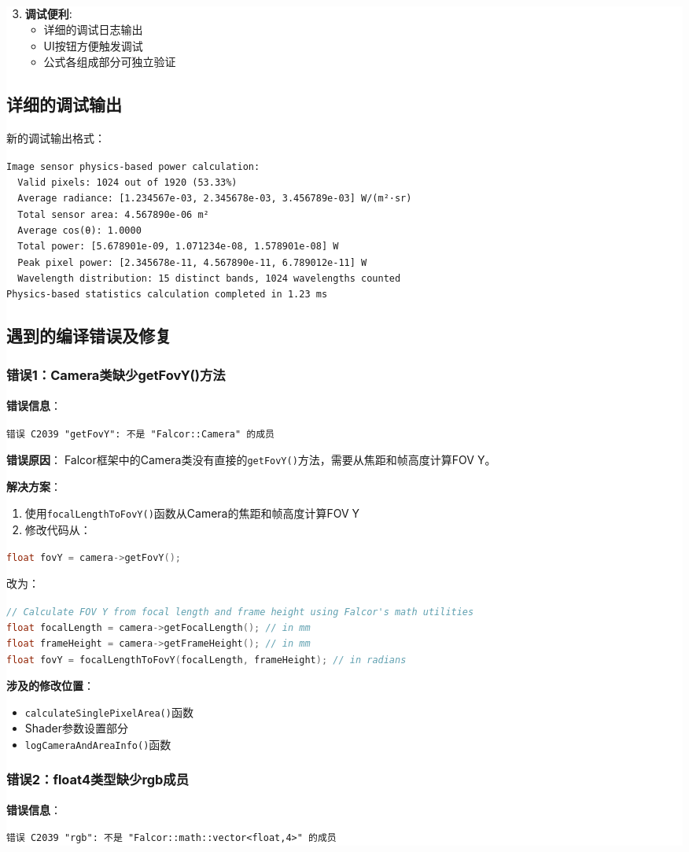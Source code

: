 3. **调试便利**:
   - 详细的调试日志输出
   - UI按钮方便触发调试
   - 公式各组成部分可独立验证

## 详细的调试输出

新的调试输出格式：
```
Image sensor physics-based power calculation:
  Valid pixels: 1024 out of 1920 (53.33%)
  Average radiance: [1.234567e-03, 2.345678e-03, 3.456789e-03] W/(m²·sr)
  Total sensor area: 4.567890e-06 m²
  Average cos(θ): 1.0000
  Total power: [5.678901e-09, 1.071234e-08, 1.578901e-08] W
  Peak pixel power: [2.345678e-11, 4.567890e-11, 6.789012e-11] W
  Wavelength distribution: 15 distinct bands, 1024 wavelengths counted
Physics-based statistics calculation completed in 1.23 ms
```

## 遇到的编译错误及修复

### 错误1：Camera类缺少getFovY()方法
**错误信息**：
```
错误 C2039 "getFovY": 不是 "Falcor::Camera" 的成员
```

**错误原因**：
Falcor框架中的Camera类没有直接的`getFovY()`方法，需要从焦距和帧高度计算FOV Y。

**解决方案**：
1. 使用`focalLengthToFovY()`函数从Camera的焦距和帧高度计算FOV Y
2. 修改代码从：
```cpp
float fovY = camera->getFovY();
```
改为：
```cpp
// Calculate FOV Y from focal length and frame height using Falcor's math utilities
float focalLength = camera->getFocalLength(); // in mm
float frameHeight = camera->getFrameHeight(); // in mm
float fovY = focalLengthToFovY(focalLength, frameHeight); // in radians
```

**涉及的修改位置**：
- `calculateSinglePixelArea()`函数
- Shader参数设置部分
- `logCameraAndAreaInfo()`函数

### 错误2：float4类型缺少rgb成员
**错误信息**：
```
错误 C2039 "rgb": 不是 "Falcor::math::vector<float,4>" 的成员
```

